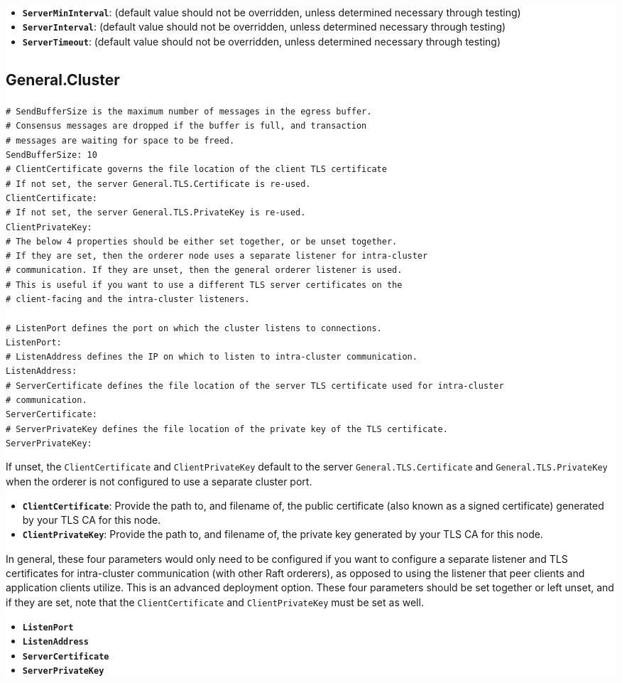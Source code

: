 * **`ServerMinInterval`**: (default value should not be overridden, unless determined necessary through testing)
* **`ServerInterval`**: (default value should not be overridden, unless determined necessary through testing)
* **`ServerTimeout`**: (default value should not be overridden, unless determined necessary through testing)

## General.Cluster

```
# SendBufferSize is the maximum number of messages in the egress buffer.
# Consensus messages are dropped if the buffer is full, and transaction
# messages are waiting for space to be freed.
SendBufferSize: 10
# ClientCertificate governs the file location of the client TLS certificate
# If not set, the server General.TLS.Certificate is re-used.
ClientCertificate:
# If not set, the server General.TLS.PrivateKey is re-used.
ClientPrivateKey:
# The below 4 properties should be either set together, or be unset together.
# If they are set, then the orderer node uses a separate listener for intra-cluster
# communication. If they are unset, then the general orderer listener is used.
# This is useful if you want to use a different TLS server certificates on the
# client-facing and the intra-cluster listeners.

# ListenPort defines the port on which the cluster listens to connections.
ListenPort:
# ListenAddress defines the IP on which to listen to intra-cluster communication.
ListenAddress:
# ServerCertificate defines the file location of the server TLS certificate used for intra-cluster
# communication.
ServerCertificate:
# ServerPrivateKey defines the file location of the private key of the TLS certificate.
ServerPrivateKey:
```

If unset, the `ClientCertificate` and `ClientPrivateKey` default to the server `General.TLS.Certificate` and `General.TLS.PrivateKey` when the orderer is not configured to use a separate cluster port.

* **`ClientCertificate`**:  Provide the path to, and filename of, the public certificate (also known as a signed certificate) generated by your TLS CA for this node.
* **`ClientPrivateKey`**: Provide the path to, and filename of, the private key generated by your TLS CA for this node.

In general, these four parameters would only need to be configured if you want to configure a separate listener and TLS certificates for intra-cluster communication (with other Raft orderers), as opposed to using the listener that peer clients and application clients utilize. This is an advanced deployment option. These four parameters should be set together or left unset, and if they are set, note that the `ClientCertificate` and `ClientPrivateKey` must be set as well.

* **`ListenPort`**
* **`ListenAddress`**
* **`ServerCertificate`**
* **`ServerPrivateKey`**
